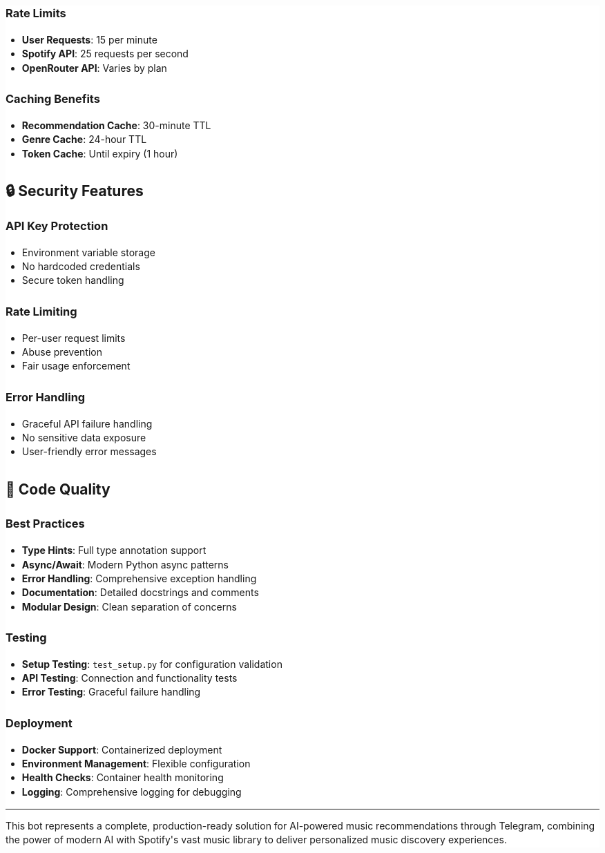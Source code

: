 ### Rate Limits
- **User Requests**: 15 per minute
- **Spotify API**: 25 requests per second
- **OpenRouter API**: Varies by plan

### Caching Benefits
- **Recommendation Cache**: 30-minute TTL
- **Genre Cache**: 24-hour TTL
- **Token Cache**: Until expiry (1 hour)

## 🔒 Security Features

### API Key Protection
- Environment variable storage
- No hardcoded credentials
- Secure token handling

### Rate Limiting
- Per-user request limits
- Abuse prevention
- Fair usage enforcement

### Error Handling
- Graceful API failure handling
- No sensitive data exposure
- User-friendly error messages

## 📝 Code Quality

### Best Practices
- **Type Hints**: Full type annotation support
- **Async/Await**: Modern Python async patterns
- **Error Handling**: Comprehensive exception handling
- **Documentation**: Detailed docstrings and comments
- **Modular Design**: Clean separation of concerns

### Testing
- **Setup Testing**: `test_setup.py` for configuration validation
- **API Testing**: Connection and functionality tests
- **Error Testing**: Graceful failure handling

### Deployment
- **Docker Support**: Containerized deployment
- **Environment Management**: Flexible configuration
- **Health Checks**: Container health monitoring
- **Logging**: Comprehensive logging for debugging

---

This bot represents a complete, production-ready solution for AI-powered music recommendations through Telegram, combining the power of modern AI with Spotify's vast music library to deliver personalized music discovery experiences.